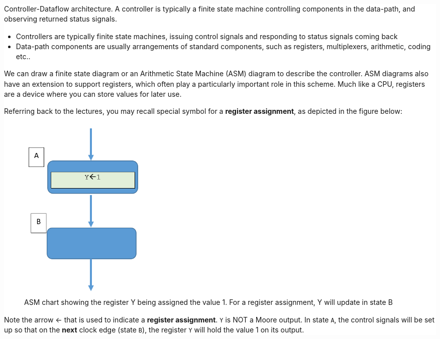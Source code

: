 <figcaption>Controller-Dataflow architecture. A controller is typically a finite state machine controlling components in the data-path, and observing returned status signals.</figcaption>
</figure>

* Controllers are typically finite state machines, issuing control signals and responding to status signals coming back
* Data-path components are usually arrangements of standard components, such as registers, multiplexers, arithmetic, coding etc..

We can draw a finite state diagram or an Arithmetic State Machine (ASM) diagram to describe the controller. ASM diagrams also have an extension to support registers, which often play a particularly important role in this scheme. Much like a CPU, registers are a device where you can store values for later use.

Referring back to the lectures, you may recall special symbol for a **register assignment**, as depicted in the figure below:

<figure>
<img src="../img/asm-reg-assign.png" width=250>
<figcaption>ASM chart showing the register Y being assigned the value 1. For a register assignment, Y will update in state B</figcaption>
</figure>

Note the arrow ← that is used to indicate a **register assignment**.
`Y` is NOT a Moore output. In state `A`, the control signals will be set up so that on the **next** clock edge (state `B`), the register `Y` will hold the value 1 on its output.
